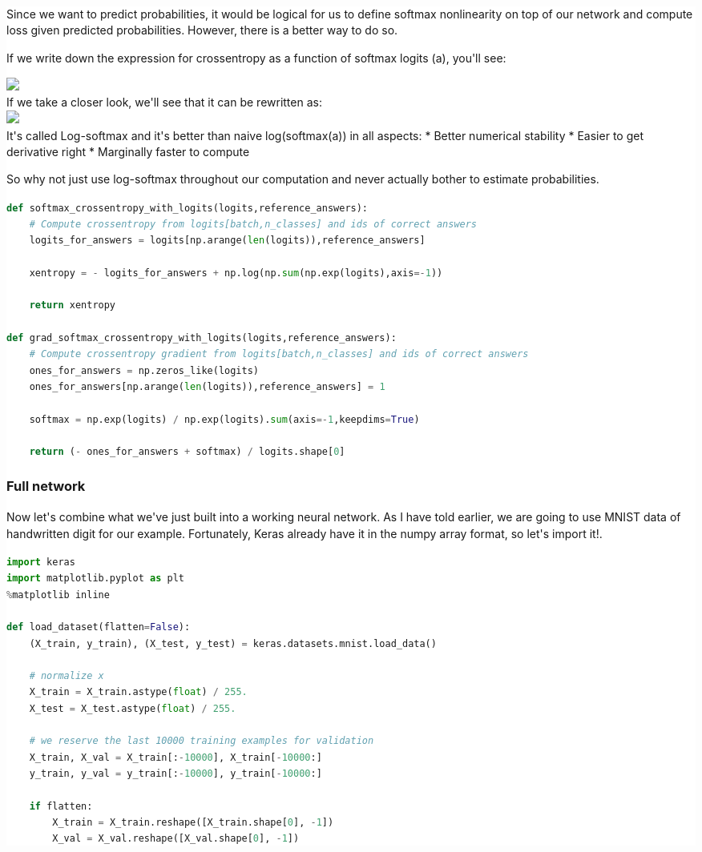 Since we want to predict probabilities, it would be logical for us to define softmax nonlinearity on top of our network and compute loss given predicted probabilities. However, there is a better way to do so.

If we write down the expression for crossentropy as a function of softmax logits (a), you'll see: <br/>

<img src="https://raw.githubusercontent.com/aayushmnit/aayushmnit.github.io/master/_posts/Building_neural_network_from_scratch/loss_1.png">
<br/>
If we take a closer look, we'll see that it can be rewritten as: <br/>

<img src="https://raw.githubusercontent.com/aayushmnit/aayushmnit.github.io/master/_posts/Building_neural_network_from_scratch/loss_2.png">
<br/>
It's called Log-softmax and it's better than naive log(softmax(a)) in all aspects:
* Better numerical stability
* Easier to get derivative right
* Marginally faster to compute

So why not just use log-softmax throughout our computation and never actually bother to estimate probabilities.


```python
def softmax_crossentropy_with_logits(logits,reference_answers):
    # Compute crossentropy from logits[batch,n_classes] and ids of correct answers
    logits_for_answers = logits[np.arange(len(logits)),reference_answers]
    
    xentropy = - logits_for_answers + np.log(np.sum(np.exp(logits),axis=-1))
    
    return xentropy

def grad_softmax_crossentropy_with_logits(logits,reference_answers):
    # Compute crossentropy gradient from logits[batch,n_classes] and ids of correct answers
    ones_for_answers = np.zeros_like(logits)
    ones_for_answers[np.arange(len(logits)),reference_answers] = 1
    
    softmax = np.exp(logits) / np.exp(logits).sum(axis=-1,keepdims=True)
    
    return (- ones_for_answers + softmax) / logits.shape[0]
```

### Full network

Now let's combine what we've just built into a working neural network. As I have told earlier, we are going to use MNIST data of handwritten digit for our example. Fortunately, Keras already have it in the numpy array format, so let's import it!.


```python
import keras
import matplotlib.pyplot as plt
%matplotlib inline

def load_dataset(flatten=False):
    (X_train, y_train), (X_test, y_test) = keras.datasets.mnist.load_data()

    # normalize x
    X_train = X_train.astype(float) / 255.
    X_test = X_test.astype(float) / 255.

    # we reserve the last 10000 training examples for validation
    X_train, X_val = X_train[:-10000], X_train[-10000:]
    y_train, y_val = y_train[:-10000], y_train[-10000:]

    if flatten:
        X_train = X_train.reshape([X_train.shape[0], -1])
        X_val = X_val.reshape([X_val.shape[0], -1])
```